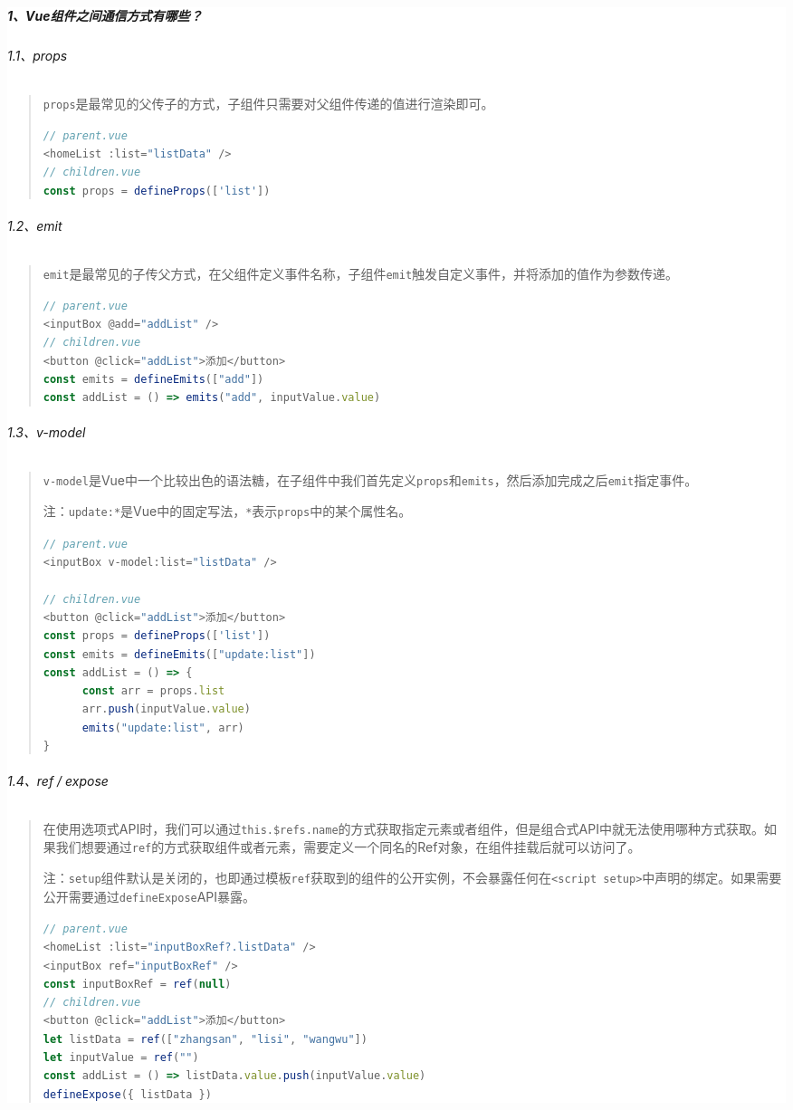##### 1、Vue组件之间通信方式有哪些？

###### 1.1、props

> ```props```是最常见的父传子的方式，子组件只需要对父组件传递的值进行渲染即可。
>
> ```javascript
> // parent.vue
> <homeList :list="listData" />
> // children.vue
> const props = defineProps(['list'])
> ```

###### 1.2、emit

> ```emit```是最常见的子传父方式，在父组件定义事件名称，子组件```emit```触发自定义事件，并将添加的值作为参数传递。
>
> ```javascript
> // parent.vue
> <inputBox @add="addList" />
> // children.vue
> <button @click="addList">添加</button>
> const emits = defineEmits(["add"])
> const addList = () => emits("add", inputValue.value)
> ```

###### 1.3、v-model

> `v-model`是Vue中一个比较出色的语法糖，在子组件中我们首先定义`props`和`emits`，然后添加完成之后`emit`指定事件。
>
> 注：`update:*`是Vue中的固定写法，`*`表示`props`中的某个属性名。
>
> ```javascript
> // parent.vue
> <inputBox v-model:list="listData" />
> 
> // children.vue
> <button @click="addList">添加</button>
> const props = defineProps(['list'])
> const emits = defineEmits(["update:list"])
> const addList = () => {
>   	const arr = props.list
>   	arr.push(inputValue.value)
>   	emits("update:list", arr)
> }
> ```

###### 1.4、ref / expose

> 在使用选项式API时，我们可以通过`this.$refs.name`的方式获取指定元素或者组件，但是组合式API中就无法使用哪种方式获取。如果我们想要通过`ref`的方式获取组件或者元素，需要定义一个同名的Ref对象，在组件挂载后就可以访问了。
>
> 注：`setup`组件默认是关闭的，也即通过模板`ref`获取到的组件的公开实例，不会暴露任何在`<script setup>`中声明的绑定。如果需要公开需要通过`defineExpose`API暴露。
>
> ```javascript
> // parent.vue
> <homeList :list="inputBoxRef?.listData" />
> <inputBox ref="inputBoxRef" />
> const inputBoxRef = ref(null)
> // children.vue
> <button @click="addList">添加</button>
> let listData = ref(["zhangsan", "lisi", "wangwu"])
> let inputValue = ref("")
> const addList = () => listData.value.push(inputValue.value)
> defineExpose({ listData })